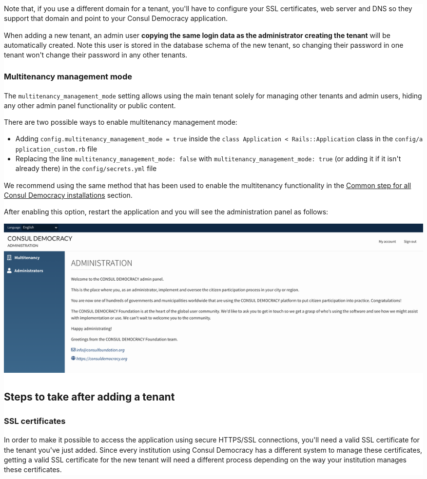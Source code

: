 Note that, if you use a different domain for a tenant, you'll have to configure your SSL certificates, web server and DNS so they support that domain and point to your Consul Democracy application.

When adding a new tenant, an admin user **copying the same login data as the administrator creating the tenant** will be automatically created. Note this user is stored in the database schema of the new tenant, so changing their password in one tenant won't change their password in any other tenants.

### Multitenancy management mode

The `multitenancy_management_mode` setting allows using the main tenant solely for managing other tenants and admin users, hiding any other admin panel functionality or public content.

There are two possible ways to enable multitenancy management mode:

* Adding `config.multitenancy_management_mode = true` inside the `class Application < Rails::Application` class in the `config/application_custom.rb` file
* Replacing the line `multitenancy_management_mode: false` with `multitenancy_management_mode: true` (or adding it if it isn't already there) in the `config/secrets.yml` file

We recommend using the same method that has been used to enable the multitenancy functionality in the [Common step for all Consul Democracy installations](#common-step-for-all-consul-democracy-installations) section.

After enabling this option, restart the application and you will see the administration panel as follows:

![The administration panel only contains links to multitenancy and administrators](../../img/multitenancy/management-mode-en.png)

## Steps to take after adding a tenant

### SSL certificates

In order to make it possible to access the application using secure HTTPS/SSL connections, you'll need a valid SSL certificate for the tenant you've just added. Since every institution using Consul Democracy has a different system to manage these certificates, getting a valid SSL certificate for the new tenant will need a different process depending on the way your institution manages these certificates.
